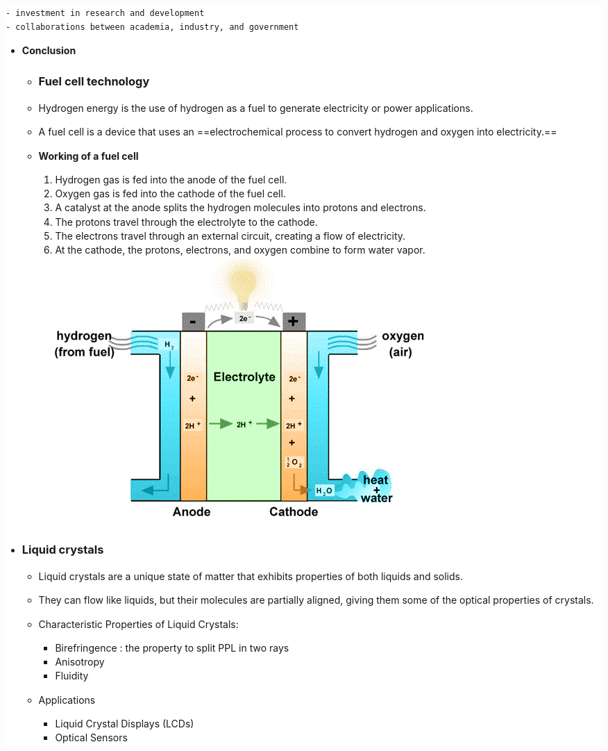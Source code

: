     - investment in research and development
    - collaborations between academia, industry, and government
- **Conclusion**
    - ### **Fuel cell technology**
    
      
    - Hydrogen energy is the use of hydrogen as a fuel to generate electricity or power applications.
    - A fuel cell is a device that uses an ==electrochemical process to convert hydrogen and oxygen into electricity.==
      
    - **Working of a fuel cell**
        
        1. Hydrogen gas is fed into the anode of the fuel cell.
        2. Oxygen gas is fed into the cathode of the fuel cell.
        3. A catalyst at the anode splits the hydrogen molecules into protons and electrons.
        4. The protons travel through the electrolyte to the cathode.
        5. The electrons travel through an external circuit, creating a flow of electricity.
        6. At the cathode, the protons, electrons, and oxygen combine to form water vapor.
        ![hydroge from fuel Electrolyte 2H Cathode oxygen ai...](Obsidian-files/Media/Exported%20image%2020250607050455-12.png)  
        
      
    
- ### Liquid crystals
    
    - Liquid crystals are a unique state of matter that exhibits properties of both liquids and solids.
    - They can flow like liquids, but their molecules are partially aligned, giving them some of the optical properties of crystals.
      
    - Characteristic Properties of Liquid Crystals:
        
        - Birefringence : the property to split PPL in two rays
        - Anisotropy
        - Fluidity
    - Applications
        
        - Liquid Crystal Displays (LCDs)
        - Optical Sensors
            